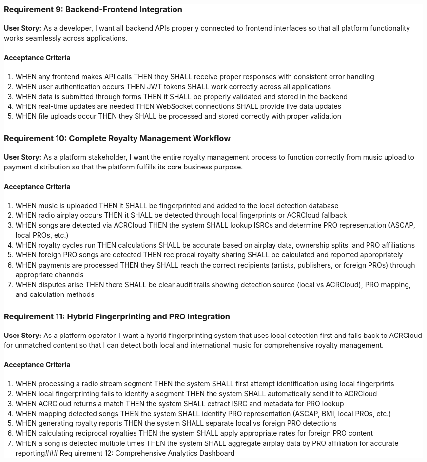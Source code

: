 ### Requirement 9: Backend-Frontend Integration

**User Story:** As a developer, I want all backend APIs properly connected to frontend interfaces so that all platform functionality works seamlessly across applications.

#### Acceptance Criteria

1. WHEN any frontend makes API calls THEN they SHALL receive proper responses with consistent error handling
2. WHEN user authentication occurs THEN JWT tokens SHALL work correctly across all applications
3. WHEN data is submitted through forms THEN it SHALL be properly validated and stored in the backend
4. WHEN real-time updates are needed THEN WebSocket connections SHALL provide live data updates
5. WHEN file uploads occur THEN they SHALL be processed and stored correctly with proper validation

### Requirement 10: Complete Royalty Management Workflow

**User Story:** As a platform stakeholder, I want the entire royalty management process to function correctly from music upload to payment distribution so that the platform fulfills its core business purpose.

#### Acceptance Criteria

1. WHEN music is uploaded THEN it SHALL be fingerprinted and added to the local detection database
2. WHEN radio airplay occurs THEN it SHALL be detected through local fingerprints or ACRCloud fallback
3. WHEN songs are detected via ACRCloud THEN the system SHALL lookup ISRCs and determine PRO representation (ASCAP, local PROs, etc.)
4. WHEN royalty cycles run THEN calculations SHALL be accurate based on airplay data, ownership splits, and PRO affiliations
5. WHEN foreign PRO songs are detected THEN reciprocal royalty sharing SHALL be calculated and reported appropriately
6. WHEN payments are processed THEN they SHALL reach the correct recipients (artists, publishers, or foreign PROs) through appropriate channels
7. WHEN disputes arise THEN there SHALL be clear audit trails showing detection source (local vs ACRCloud), PRO mapping, and calculation methods


### Requirement 11: Hybrid Fingerprinting and PRO Integration

**User Story:** As a platform operator, I want a hybrid fingerprinting system that uses local detection first and falls back to ACRCloud for unmatched content so that I can detect both local and international music for comprehensive royalty management.

#### Acceptance Criteria

1. WHEN processing a radio stream segment THEN the system SHALL first attempt identification using local fingerprints
2. WHEN local fingerprinting fails to identify a segment THEN the system SHALL automatically send it to ACRCloud
3. WHEN ACRCloud returns a match THEN the system SHALL extract ISRC and metadata for PRO lookup
4. WHEN mapping detected songs THEN the system SHALL identify PRO representation (ASCAP, BMI, local PROs, etc.)
5. WHEN generating royalty reports THEN the system SHALL separate local vs foreign PRO detections
6. WHEN calculating reciprocal royalties THEN the system SHALL apply appropriate rates for foreign PRO content
7. WHEN a song is detected multiple times THEN the system SHALL aggregate airplay data by PRO affiliation for accurate reporting### Req
uirement 12: Comprehensive Analytics Dashboard
